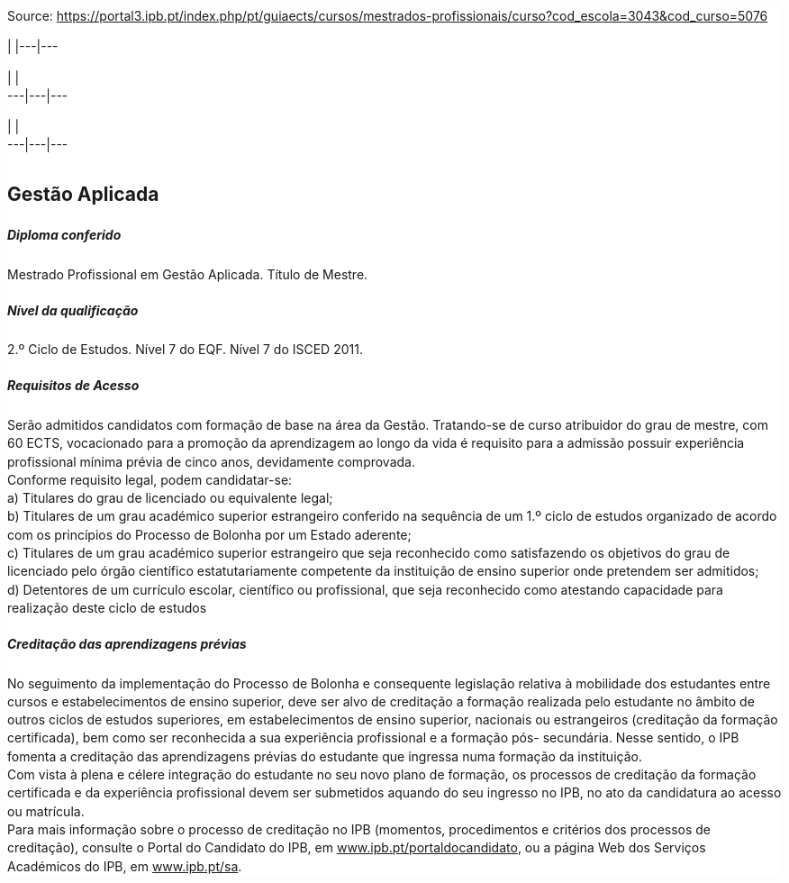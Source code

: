 Source: https://portal3.ipb.pt/index.php/pt/guiaects/cursos/mestrados-profissionais/curso?cod_escola=3043&cod_curso=5076

| |---|---  
  
| |   
---|---|---  
  
| |   
---|---|---  
  
  

## Gestão Aplicada

  

##### Diploma conferido

Mestrado Profissional em Gestão Aplicada. Título de Mestre.  
  

##### Nível da qualificação

2.º Ciclo de Estudos. Nível 7 do EQF. Nível 7 do ISCED 2011.  
  

##### Requisitos de Acesso

Serão admitidos candidatos com formação de base na área da Gestão. Tratando-se
de curso atribuidor do grau de mestre, com 60 ECTS, vocacionado para a
promoção da aprendizagem ao longo da vida é requisito para a admissão possuir
experiência  
profissional mínima prévia de cinco anos, devidamente comprovada.  
Conforme requisito legal, podem candidatar-se:  
a) Titulares do grau de licenciado ou equivalente legal;  
b) Titulares de um grau académico superior estrangeiro conferido na sequência
de um 1.º ciclo de estudos organizado de acordo com os princípios do Processo
de Bolonha por um Estado aderente;  
c) Titulares de um grau académico superior estrangeiro que seja reconhecido
como satisfazendo os objetivos do grau de licenciado pelo órgão científico
estatutariamente competente da instituição de ensino superior onde pretendem
ser admitidos;  
d) Detentores de um currículo escolar, científico ou profissional, que seja
reconhecido como atestando capacidade para realização deste ciclo de estudos  
  

##### Creditação das aprendizagens prévias

No seguimento da implementação do Processo de Bolonha e consequente legislação
relativa à mobilidade dos estudantes entre cursos e estabelecimentos de ensino
superior, deve ser alvo de creditação a formação realizada pelo estudante no
âmbito de outros ciclos de estudos superiores, em estabelecimentos de ensino
superior, nacionais ou estrangeiros (creditação da formação certificada), bem
como ser reconhecida a sua experiência profissional e a formação pós-
secundária. Nesse sentido, o IPB fomenta a creditação das aprendizagens
prévias do estudante que ingressa numa formação da instituição.  
Com vista à plena e célere integração do estudante no seu novo plano de
formação, os processos de creditação da formação certificada e da experiência
profissional devem ser submetidos aquando do seu ingresso no IPB, no ato da
candidatura ao acesso ou matrícula.  
Para mais informação sobre o processo de creditação no IPB (momentos,
procedimentos e critérios dos processos de creditação), consulte o Portal do
Candidato do IPB, em www.ipb.pt/portaldocandidato, ou a página Web dos
Serviços Académicos do IPB, em www.ipb.pt/sa.  
  